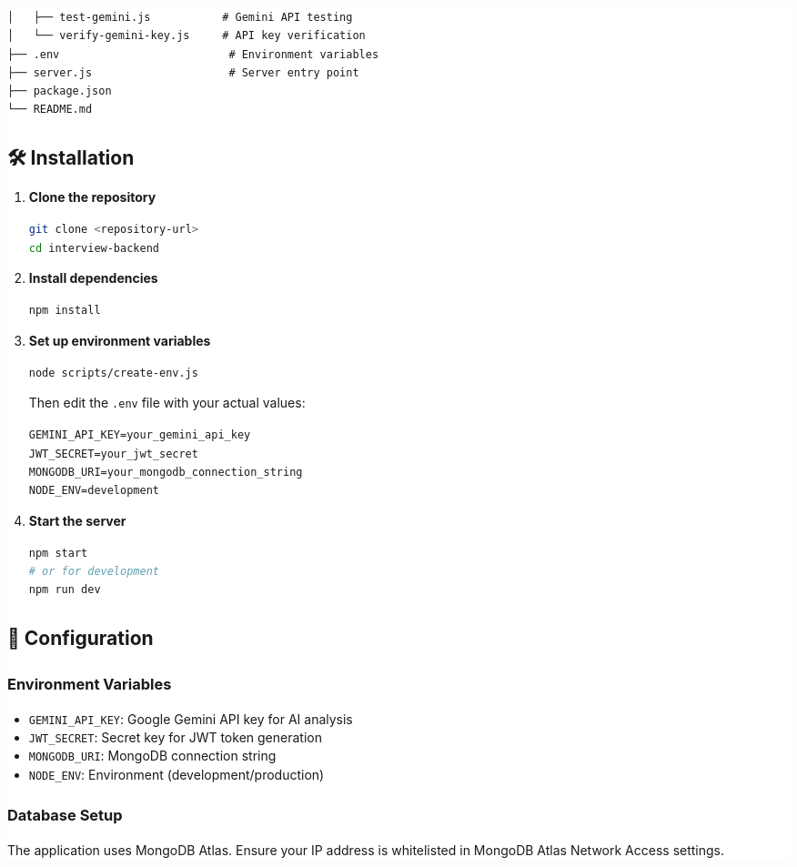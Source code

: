 ```
│   ├── test-gemini.js           # Gemini API testing
│   └── verify-gemini-key.js     # API key verification
├── .env                          # Environment variables
├── server.js                     # Server entry point
├── package.json
└── README.md
```

## 🛠️ Installation

1. **Clone the repository**
   ```bash
   git clone <repository-url>
   cd interview-backend
   ```

2. **Install dependencies**
   ```bash
   npm install
   ```

3. **Set up environment variables**
   ```bash
   node scripts/create-env.js
   ```
   
   Then edit the `.env` file with your actual values:
   ```env
   GEMINI_API_KEY=your_gemini_api_key
   JWT_SECRET=your_jwt_secret
   MONGODB_URI=your_mongodb_connection_string
   NODE_ENV=development
   ```

4. **Start the server**
   ```bash
   npm start
   # or for development
   npm run dev
   ```

## 🔧 Configuration

### Environment Variables

- `GEMINI_API_KEY`: Google Gemini API key for AI analysis
- `JWT_SECRET`: Secret key for JWT token generation
- `MONGODB_URI`: MongoDB connection string
- `NODE_ENV`: Environment (development/production)

### Database Setup

The application uses MongoDB Atlas. Ensure your IP address is whitelisted in MongoDB Atlas Network Access settings.
